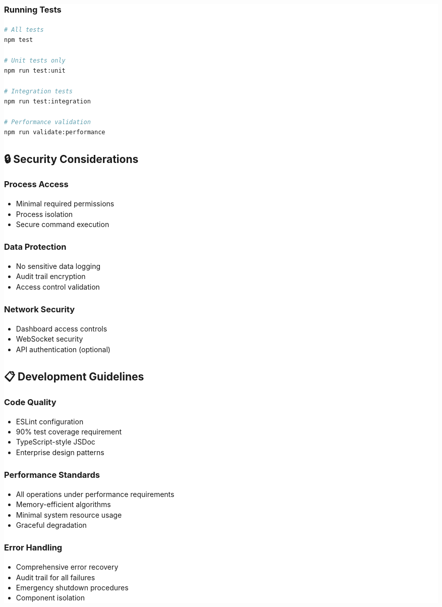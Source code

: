 ### Running Tests

```bash
# All tests
npm test

# Unit tests only
npm run test:unit

# Integration tests
npm run test:integration

# Performance validation
npm run validate:performance
```

## 🔒 Security Considerations

### Process Access
- Minimal required permissions
- Process isolation
- Secure command execution

### Data Protection
- No sensitive data logging
- Audit trail encryption
- Access control validation

### Network Security
- Dashboard access controls
- WebSocket security
- API authentication (optional)

## 📋 Development Guidelines

### Code Quality
- ESLint configuration
- 90% test coverage requirement
- TypeScript-style JSDoc
- Enterprise design patterns

### Performance Standards
- All operations under performance requirements
- Memory-efficient algorithms
- Minimal system resource usage
- Graceful degradation

### Error Handling
- Comprehensive error recovery
- Audit trail for all failures
- Emergency shutdown procedures
- Component isolation
